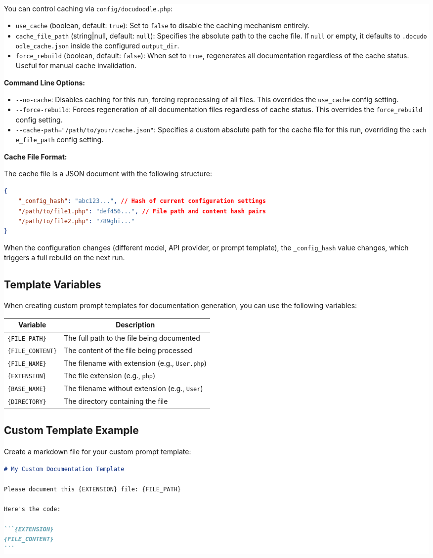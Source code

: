 You can control caching via `config/docudoodle.php`:

- `use_cache` (boolean, default: `true`): Set to `false` to disable the caching mechanism entirely.
- `cache_file_path` (string|null, default: `null`): Specifies the absolute path to the cache file. If `null` or empty, it defaults to `.docudoodle_cache.json` inside the configured `output_dir`.
- `force_rebuild` (boolean, default: `false`): When set to `true`, regenerates all documentation regardless of the cache status. Useful for manual cache invalidation.

**Command Line Options:**

- `--no-cache`: Disables caching for this run, forcing reprocessing of all files. This overrides the `use_cache` config setting.
- `--force-rebuild`: Forces regeneration of all documentation files regardless of cache status. This overrides the `force_rebuild` config setting.
- `--cache-path="/path/to/your/cache.json"`: Specifies a custom absolute path for the cache file for this run, overriding the `cache_file_path` config setting.

**Cache File Format:**

The cache file is a JSON document with the following structure:

```json
{
	"_config_hash": "abc123...", // Hash of current configuration settings
	"/path/to/file1.php": "def456...", // File path and content hash pairs
	"/path/to/file2.php": "789ghi..."
}
```

When the configuration changes (different model, API provider, or prompt template), the `_config_hash` value changes, which triggers a full rebuild on the next run.

## Template Variables

When creating custom prompt templates for documentation generation, you can use the following variables:

| Variable         | Description                                    |
| ---------------- | ---------------------------------------------- |
| `{FILE_PATH}`    | The full path to the file being documented     |
| `{FILE_CONTENT}` | The content of the file being processed        |
| `{FILE_NAME}`    | The filename with extension (e.g., `User.php`) |
| `{EXTENSION}`    | The file extension (e.g., `php`)               |
| `{BASE_NAME}`    | The filename without extension (e.g., `User`)  |
| `{DIRECTORY}`    | The directory containing the file              |

## Custom Template Example

Create a markdown file for your custom prompt template:

````markdown
# My Custom Documentation Template

Please document this {EXTENSION} file: {FILE_PATH}

Here's the code:

```{EXTENSION}
{FILE_CONTENT}
```
````
